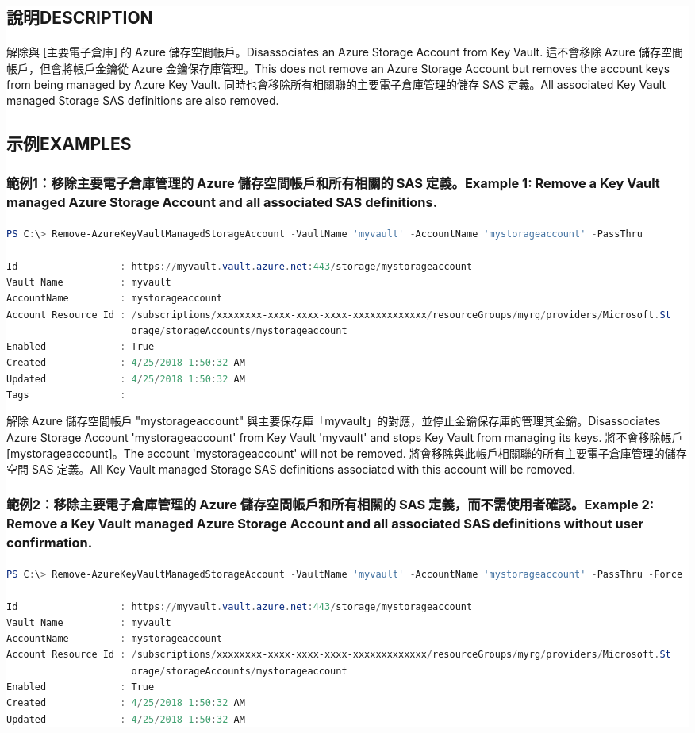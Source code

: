 ## <span data-ttu-id="1e1d2-107">說明</span><span class="sxs-lookup"><span data-stu-id="1e1d2-107">DESCRIPTION</span></span>
<span data-ttu-id="1e1d2-108">解除與 [主要電子倉庫] 的 Azure 儲存空間帳戶。</span><span class="sxs-lookup"><span data-stu-id="1e1d2-108">Disassociates an Azure Storage Account from Key Vault.</span></span> <span data-ttu-id="1e1d2-109">這不會移除 Azure 儲存空間帳戶，但會將帳戶金鑰從 Azure 金鑰保存庫管理。</span><span class="sxs-lookup"><span data-stu-id="1e1d2-109">This does not remove an Azure Storage Account but removes the account keys from being managed by Azure Key Vault.</span></span> <span data-ttu-id="1e1d2-110">同時也會移除所有相關聯的主要電子倉庫管理的儲存 SAS 定義。</span><span class="sxs-lookup"><span data-stu-id="1e1d2-110">All associated Key Vault managed Storage SAS definitions are also removed.</span></span>

## <span data-ttu-id="1e1d2-111">示例</span><span class="sxs-lookup"><span data-stu-id="1e1d2-111">EXAMPLES</span></span>

### <span data-ttu-id="1e1d2-112">範例1：移除主要電子倉庫管理的 Azure 儲存空間帳戶和所有相關的 SAS 定義。</span><span class="sxs-lookup"><span data-stu-id="1e1d2-112">Example 1: Remove a Key Vault managed Azure Storage Account and all associated SAS definitions.</span></span>
```powershell
PS C:\> Remove-AzureKeyVaultManagedStorageAccount -VaultName 'myvault' -AccountName 'mystorageaccount' -PassThru

Id                  : https://myvault.vault.azure.net:443/storage/mystorageaccount
Vault Name          : myvault
AccountName         : mystorageaccount
Account Resource Id : /subscriptions/xxxxxxxx-xxxx-xxxx-xxxx-xxxxxxxxxxxxx/resourceGroups/myrg/providers/Microsoft.St
                      orage/storageAccounts/mystorageaccount
Enabled             : True
Created             : 4/25/2018 1:50:32 AM
Updated             : 4/25/2018 1:50:32 AM
Tags                :
```

<span data-ttu-id="1e1d2-113">解除 Azure 儲存空間帳戶 "mystorageaccount" 與主要保存庫「myvault」的對應，並停止金鑰保存庫的管理其金鑰。</span><span class="sxs-lookup"><span data-stu-id="1e1d2-113">Disassociates Azure Storage Account 'mystorageaccount' from Key Vault 'myvault' and stops Key Vault from managing its keys.</span></span> <span data-ttu-id="1e1d2-114">將不會移除帳戶 [mystorageaccount]。</span><span class="sxs-lookup"><span data-stu-id="1e1d2-114">The account 'mystorageaccount' will not be removed.</span></span> <span data-ttu-id="1e1d2-115">將會移除與此帳戶相關聯的所有主要電子倉庫管理的儲存空間 SAS 定義。</span><span class="sxs-lookup"><span data-stu-id="1e1d2-115">All Key Vault managed Storage SAS definitions associated with this account will be removed.</span></span>

### <span data-ttu-id="1e1d2-116">範例2：移除主要電子倉庫管理的 Azure 儲存空間帳戶和所有相關的 SAS 定義，而不需使用者確認。</span><span class="sxs-lookup"><span data-stu-id="1e1d2-116">Example 2: Remove a Key Vault managed Azure Storage Account and all associated SAS definitions without user confirmation.</span></span>
```powershell
PS C:\> Remove-AzureKeyVaultManagedStorageAccount -VaultName 'myvault' -AccountName 'mystorageaccount' -PassThru -Force

Id                  : https://myvault.vault.azure.net:443/storage/mystorageaccount
Vault Name          : myvault
AccountName         : mystorageaccount
Account Resource Id : /subscriptions/xxxxxxxx-xxxx-xxxx-xxxx-xxxxxxxxxxxxx/resourceGroups/myrg/providers/Microsoft.St
                      orage/storageAccounts/mystorageaccount
Enabled             : True
Created             : 4/25/2018 1:50:32 AM
Updated             : 4/25/2018 1:50:32 AM
```
